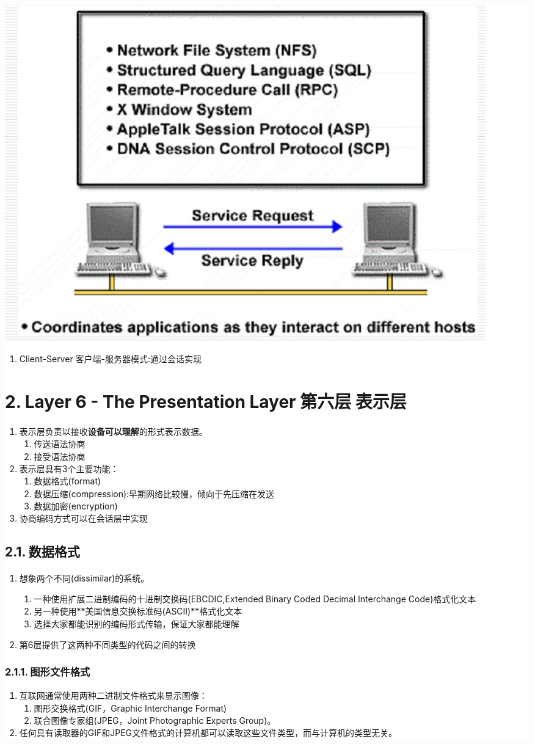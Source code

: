 ![](img/lec06/4.png)

1. Client-Server 客户端-服务器模式:通过会话实现

# 2. Layer 6 - The Presentation Layer 第六层 表示层
1. 表示层负责以接收**设备可以理解**的形式表示数据。
   1. 传送语法协商
   2. 接受语法协商
2. 表示层具有3个主要功能：
   1. 数据格式(format)
   2. 数据压缩(compression):早期网络比较慢，倾向于先压缩在发送
   3. 数据加密(encryption)
3. 协商编码方式可以在会话层中实现

## 2.1. 数据格式
1. 想象两个不同(dissimilar)的系统。
   1. 一种使用扩展二进制编码的十进制交换码(EBCDIC,Extended Binary Coded Decimal Interchange Code)格式化文本
   2. 另一种使用**美国信息交换标准码(ASCII)**格式化文本
   3. 选择大家都能识别的编码形式传输，保证大家都能理解

2. 第6层提供了这两种不同类型的代码之间的转换

### 2.1.1. 图形文件格式
1. 互联网通常使用两种二进制文件格式来显示图像：
   1. 图形交换格式(GIF，Graphic Interchange Format)
   2. 联合图像专家组(JPEG，Joint Photographic Experts Group)。
2. 任何具有读取器的GIF和JPEG文件格式的计算机都可以读取这些文件类型，而与计算机的类型无关。
